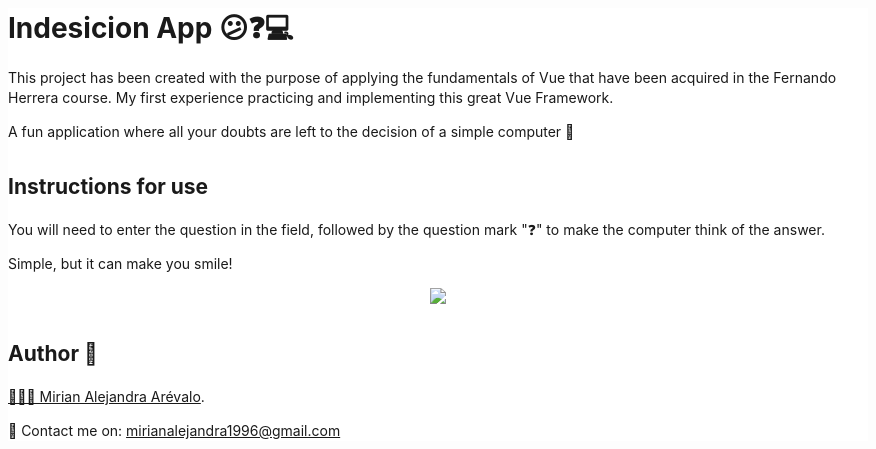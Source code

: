 # Indesicion App 😕❓💻

This project has been created with the purpose of applying the fundamentals of Vue that have been acquired in the Fernando Herrera course. My first experience practicing and implementing this great Vue Framework.

A fun application where all your doubts are left to the decision of a simple computer 🤭

## Instructions for use

You will need to enter the question in the field, followed by the question mark "❓" to make the computer think of the answer.

Simple, but it can make you smile!

<div align=center><img width="100%" src="https://user-images.githubusercontent.com/91838806/168944346-d11152b6-1f17-47da-baef-b0d4d18a78e1.png" ></div>

## Author 🎇

[🙋🏽‍♀️ Mirian Alejandra Arévalo](https://github.com/mirianalejandra1996).

📧 Contact me on: mirianalejandra1996@gmail.com